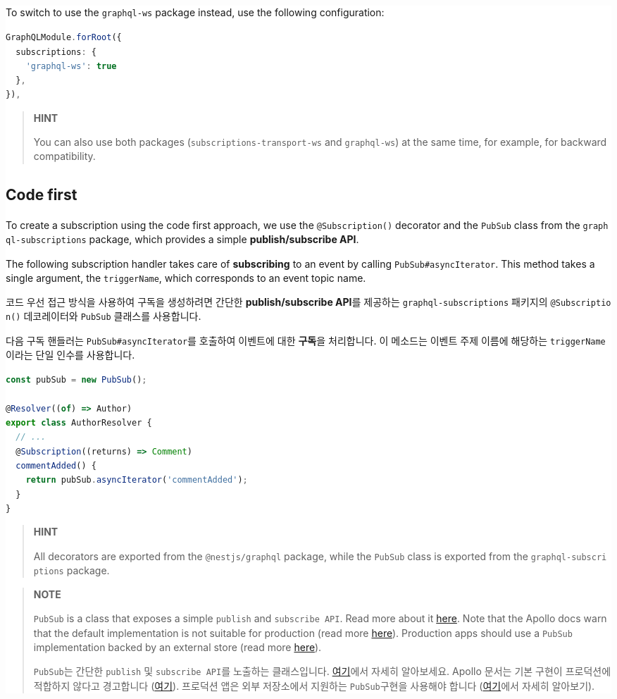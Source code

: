 To switch to use the `graphql-ws` package instead, use the following configuration:

```typescript
GraphQLModule.forRoot({
  subscriptions: {
    'graphql-ws': true
  },
}),
```

> **HINT**
>
> You can also use both packages (`subscriptions-transport-ws` and `graphql-ws`) at the same time, for example, for backward compatibility.



## Code first

To create a subscription using the code first approach, we use the `@Subscription()` decorator and the `PubSub` class from the `graphql-subscriptions` package, which provides a simple **publish/subscribe API**.

The following subscription handler takes care of **subscribing** to an event by calling `PubSub#asyncIterator`. This method takes a single argument, the `triggerName`, which corresponds to an event topic name.

코드 우선 접근 방식을 사용하여 구독을 생성하려면 간단한 **publish/subscribe API**를 제공하는 `graphql-subscriptions` 패키지의 `@Subscription()` 데코레이터와 `PubSub` 클래스를 사용합니다.

다음 구독 핸들러는 `PubSub#asyncIterator`를 호출하여 이벤트에 대한 **구독**을 처리합니다. 이 메소드는 이벤트 주제 이름에 해당하는 `triggerName`이라는 단일 인수를 사용합니다.

```typescript
const pubSub = new PubSub();

@Resolver((of) => Author)
export class AuthorResolver {
  // ...
  @Subscription((returns) => Comment)
  commentAdded() {
    return pubSub.asyncIterator('commentAdded');
  }
}
```

> **HINT**
>
> All decorators are exported from the `@nestjs/graphql` package, while the `PubSub` class is exported from the `graphql-subscriptions` package.

> **NOTE**
>
> `PubSub` is a class that exposes a simple `publish` and `subscribe API`. Read more about it [here](https://www.apollographql.com/docs/graphql-subscriptions/setup.html). Note that the Apollo docs warn that the default implementation is not suitable for production (read more [here](https://github.com/apollographql/graphql-subscriptions#getting-started-with-your-first-subscription)). Production apps should use a `PubSub` implementation backed by an external store (read more [here](https://github.com/apollographql/graphql-subscriptions#pubsub-implementations)).
>
> `PubSub`는 간단한 `publish` 및 `subscribe API`를 노출하는 클래스입니다. [여기](https://www.apollographql.com/docs/graphql-subscriptions/setup.html)에서 자세히 알아보세요. Apollo 문서는 기본 구현이 프로덕션에 적합하지 않다고 경고합니다 ([여기](https://github.com/apollographql/graphql-subscriptions#getting-started-with-your-first-subscription)). 프로덕션 앱은 외부 저장소에서 지원하는 `PubSub`구현을 사용해야 합니다 ([여기](https://github.com/apollographql/graphql-subscriptions#pubsub-implementations)에서 자세히 알아보기).
